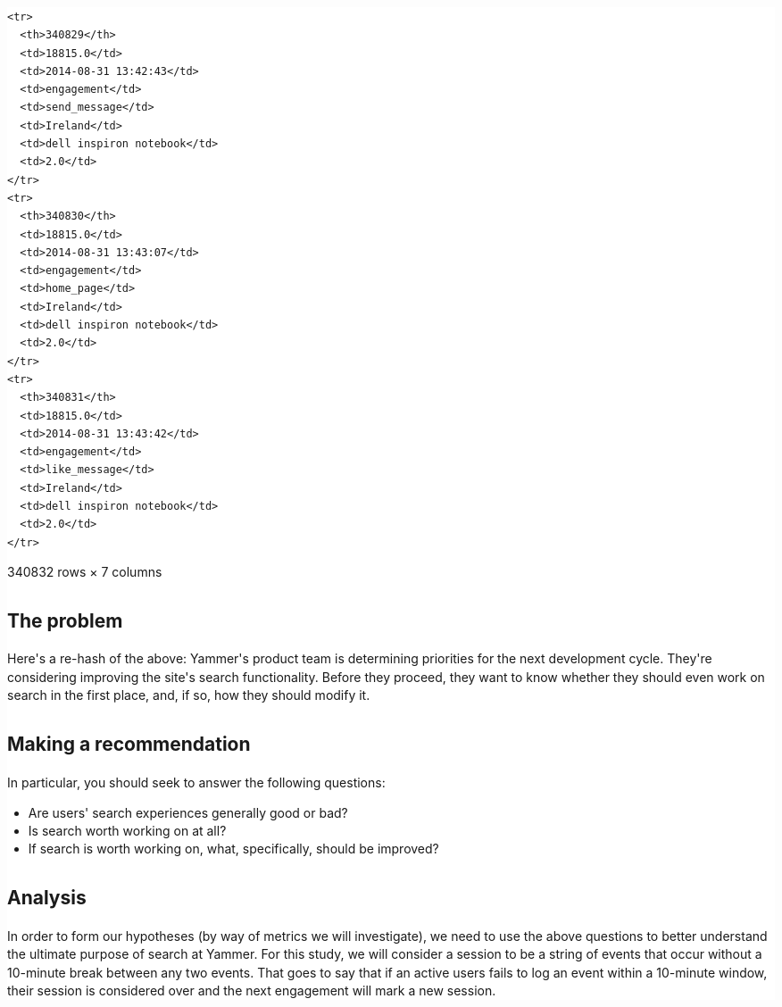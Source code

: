     <tr>
      <th>340829</th>
      <td>18815.0</td>
      <td>2014-08-31 13:42:43</td>
      <td>engagement</td>
      <td>send_message</td>
      <td>Ireland</td>
      <td>dell inspiron notebook</td>
      <td>2.0</td>
    </tr>
    <tr>
      <th>340830</th>
      <td>18815.0</td>
      <td>2014-08-31 13:43:07</td>
      <td>engagement</td>
      <td>home_page</td>
      <td>Ireland</td>
      <td>dell inspiron notebook</td>
      <td>2.0</td>
    </tr>
    <tr>
      <th>340831</th>
      <td>18815.0</td>
      <td>2014-08-31 13:43:42</td>
      <td>engagement</td>
      <td>like_message</td>
      <td>Ireland</td>
      <td>dell inspiron notebook</td>
      <td>2.0</td>
    </tr>
  </tbody>
</table>
<p>340832 rows × 7 columns</p>
</div>



## The problem
Here's a re-hash of the above: Yammer's product team is determining priorities for the next development cycle. They're considering improving the site's search functionality. Before they proceed, they want to know whether they should even work on search in the first place, and, if so, how they should modify it.


## Making a recommendation
In particular, you should seek to answer the following questions:
* Are users' search experiences generally good or bad?
* Is search worth working on at all?
* If search is worth working on, what, specifically, should be improved?

## Analysis
In order to form our hypotheses (by way of metrics we will investigate), we need to use the above questions to better understand the ultimate purpose of search at Yammer. For this study, we will consider a session to be a string of events that occur without a 10-minute break between any two events. That goes to say that if an active users fails to log an event within a 10-minute window, their session is considered over and the next engagement will mark a new session.
